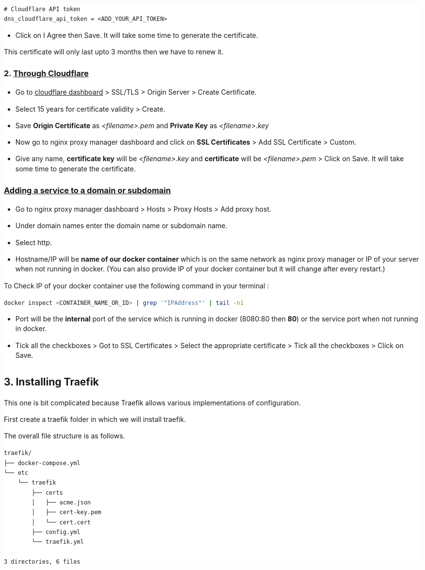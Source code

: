 ```
# Cloudflare API token
dns_cloudflare_api_token = <ADD_YOUR_API_TOKEN>
```

- Click on I Agree then Save. It will take some time to generate the certificate.

This certificate will only last upto 3 months then we have to renew it.

### 2. <u>Through Cloudflare</u>

- Go to [cloudflare dashboard](https://dash.cloudflare.com/) > SSL/TLS > Origin Server > Create Certificate.

- Select 15 years for certificate validity > Create.

- Save **Origin Certificate** as _\<filename>.pem_ and **Private Key** as _\<filename>.key_

- Now go to nginx proxy manager dashboard and click on **SSL Certificates** > Add SSL Certificate > Custom.

- Give any name, **certificate key** will be _\<filename>.key_ and **certificate** will be _\<filename>.pem_ > Click on Save. It will take some time to generate the certificate.

### <u>Adding a service to a domain or subdomain</u>

- Go to nginx proxy manager dashboard > Hosts > Proxy Hosts > Add proxy host.

- Under domain names enter the domain name or subdomain name.

- Select http.

- Hostname/IP will be **name of our docker container** which is on the same network as nginx proxy manager or IP of your server when not running in docker. (You can also provide IP of your docker container but it will change after every restart.)

To Check IP of your docker container use the following command in your terminal :

```bash
docker inspect <CONTAINER_NAME_OR_ID> | grep '"IPAddress"' | tail -n1
```

- Port will be the **internal** port of the service which is running in docker (8080:80 then **80**) or the service port when not running in docker.

- Tick all the checkboxes > Got to SSL Certificates > Select the appropriate certificate > Tick all the checkboxes > Click on Save.

## 3. Installing Traefik

This one is bit complicated because Traefik allows various implementations of configuration.

First create a traefik folder in which we will install traefik.

The overall file structure is as follows.



```
traefik/
├── docker-compose.yml
└── etc
    └── traefik
        ├── certs
        │   ├── acme.json
        │   ├── cert-key.pem
        │   └── cert.cert
        ├── config.yml
        └── traefik.yml

3 directories, 6 files
```
